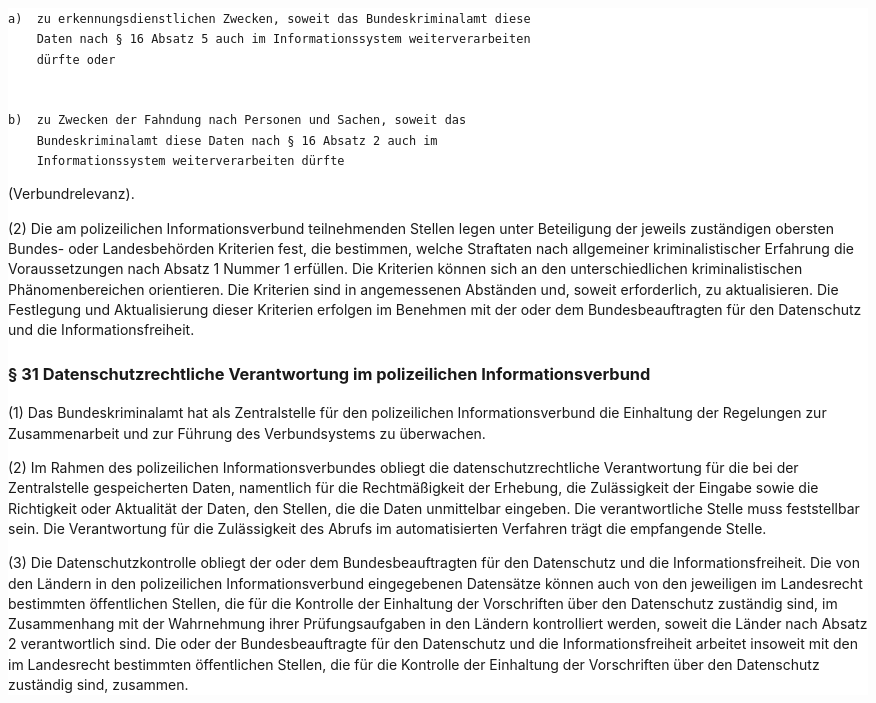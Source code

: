     a)  zu erkennungsdienstlichen Zwecken, soweit das Bundeskriminalamt diese
        Daten nach § 16 Absatz 5 auch im Informationssystem weiterverarbeiten
        dürfte oder


    b)  zu Zwecken der Fahndung nach Personen und Sachen, soweit das
        Bundeskriminalamt diese Daten nach § 16 Absatz 2 auch im
        Informationssystem weiterverarbeiten dürfte






(Verbundrelevanz).

(2) Die am polizeilichen Informationsverbund teilnehmenden Stellen
legen unter Beteiligung der jeweils zuständigen obersten Bundes- oder
Landesbehörden Kriterien fest, die bestimmen, welche Straftaten nach
allgemeiner kriminalistischer Erfahrung die Voraussetzungen nach
Absatz 1 Nummer 1 erfüllen. Die Kriterien können sich an den
unterschiedlichen kriminalistischen Phänomenbereichen orientieren. Die
Kriterien sind in angemessenen Abständen und, soweit erforderlich, zu
aktualisieren. Die Festlegung und Aktualisierung dieser Kriterien
erfolgen im Benehmen mit der oder dem Bundesbeauftragten für den
Datenschutz und die Informationsfreiheit.


### § 31 Datenschutzrechtliche Verantwortung im polizeilichen Informationsverbund

(1) Das Bundeskriminalamt hat als Zentralstelle für den polizeilichen
Informationsverbund die Einhaltung der Regelungen zur Zusammenarbeit
und zur Führung des Verbundsystems zu überwachen.

(2) Im Rahmen des polizeilichen Informationsverbundes obliegt die
datenschutzrechtliche Verantwortung für die bei der Zentralstelle
gespeicherten Daten, namentlich für die Rechtmäßigkeit der Erhebung,
die Zulässigkeit der Eingabe sowie die Richtigkeit oder Aktualität der
Daten, den Stellen, die die Daten unmittelbar eingeben. Die
verantwortliche Stelle muss feststellbar sein. Die Verantwortung für
die Zulässigkeit des Abrufs im automatisierten Verfahren trägt die
empfangende Stelle.

(3) Die Datenschutzkontrolle obliegt der oder dem Bundesbeauftragten
für den Datenschutz und die Informationsfreiheit. Die von den Ländern
in den polizeilichen Informationsverbund eingegebenen Datensätze
können auch von den jeweiligen im Landesrecht bestimmten öffentlichen
Stellen, die für die Kontrolle der Einhaltung der Vorschriften über
den Datenschutz zuständig sind, im Zusammenhang mit der Wahrnehmung
ihrer Prüfungsaufgaben in den Ländern kontrolliert werden, soweit die
Länder nach Absatz 2 verantwortlich sind. Die oder der
Bundesbeauftragte für den Datenschutz und die Informationsfreiheit
arbeitet insoweit mit den im Landesrecht bestimmten öffentlichen
Stellen, die für die Kontrolle der Einhaltung der Vorschriften über
den Datenschutz zuständig sind, zusammen.
